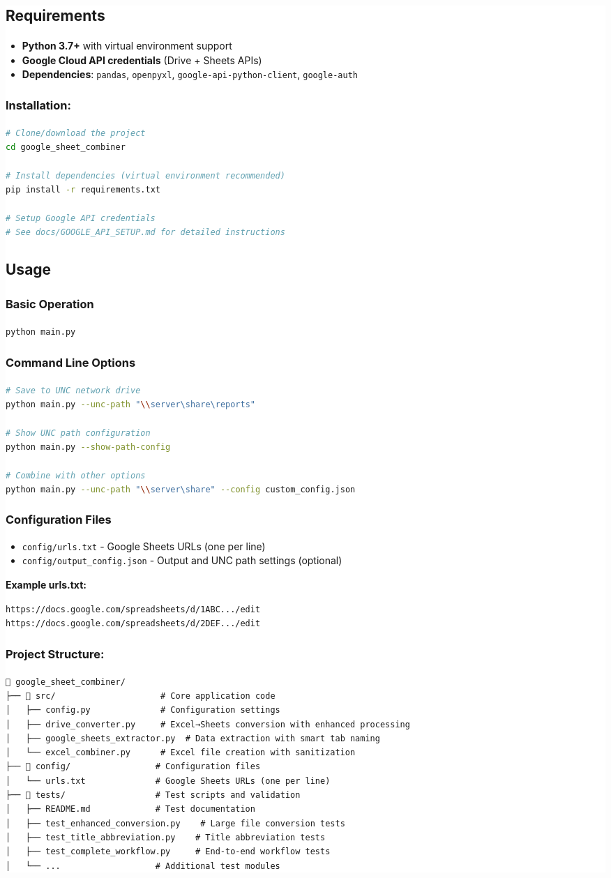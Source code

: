 ## Requirements

- **Python 3.7+** with virtual environment support
- **Google Cloud API credentials** (Drive + Sheets APIs)
- **Dependencies**: `pandas`, `openpyxl`, `google-api-python-client`, `google-auth`

### **Installation:**
```bash
# Clone/download the project
cd google_sheet_combiner

# Install dependencies (virtual environment recommended)
pip install -r requirements.txt

# Setup Google API credentials
# See docs/GOOGLE_API_SETUP.md for detailed instructions
```

## Usage

### **Basic Operation**
```bash
python main.py
```

### **Command Line Options**
```bash
# Save to UNC network drive
python main.py --unc-path "\\server\share\reports"

# Show UNC path configuration
python main.py --show-path-config

# Combine with other options
python main.py --unc-path "\\server\share" --config custom_config.json
```

### **Configuration Files**
- `config/urls.txt` - Google Sheets URLs (one per line)
- `config/output_config.json` - Output and UNC path settings (optional)
  
**Example urls.txt:**
```
https://docs.google.com/spreadsheets/d/1ABC.../edit
https://docs.google.com/spreadsheets/d/2DEF.../edit
```

### **Project Structure:**
```
📁 google_sheet_combiner/
├── 📁 src/                     # Core application code
│   ├── config.py              # Configuration settings
│   ├── drive_converter.py     # Excel→Sheets conversion with enhanced processing
│   ├── google_sheets_extractor.py  # Data extraction with smart tab naming
│   └── excel_combiner.py      # Excel file creation with sanitization
├── 📁 config/                 # Configuration files
│   └── urls.txt              # Google Sheets URLs (one per line)
├── 📁 tests/                  # Test scripts and validation
│   ├── README.md             # Test documentation
│   ├── test_enhanced_conversion.py    # Large file conversion tests
│   ├── test_title_abbreviation.py    # Title abbreviation tests
│   ├── test_complete_workflow.py     # End-to-end workflow tests
│   └── ...                   # Additional test modules
```